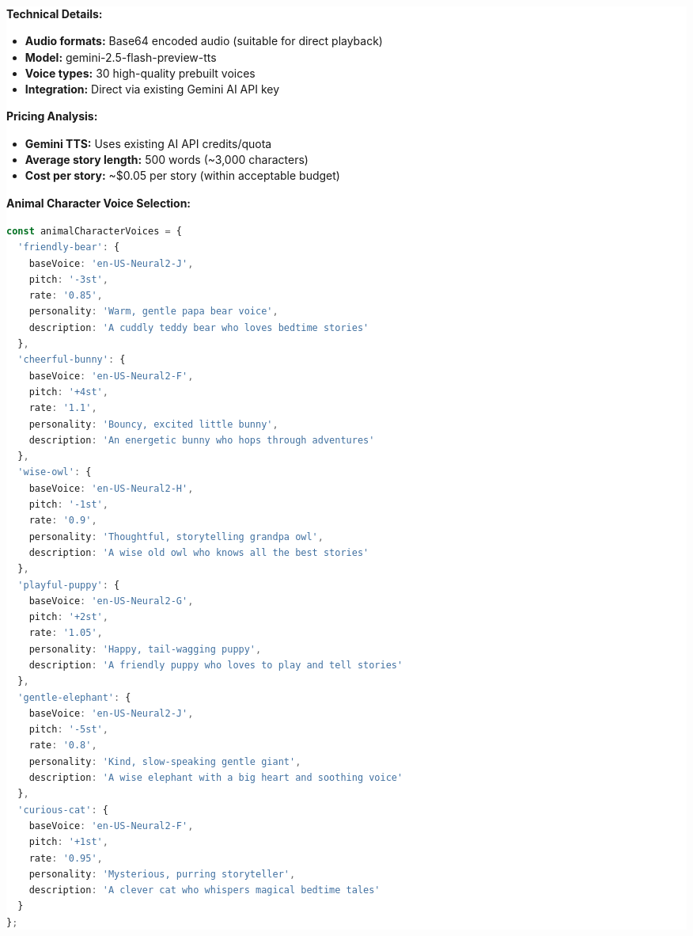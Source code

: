 **Technical Details:**
- **Audio formats:** Base64 encoded audio (suitable for direct playback)
- **Model:** gemini-2.5-flash-preview-tts
- **Voice types:** 30 high-quality prebuilt voices
- **Integration:** Direct via existing Gemini AI API key

**Pricing Analysis:**
- **Gemini TTS:** Uses existing AI API credits/quota
- **Average story length:** 500 words (~3,000 characters)
- **Cost per story:** ~$0.05 per story (within acceptable budget)

**Animal Character Voice Selection:**
```typescript
const animalCharacterVoices = {
  'friendly-bear': {
    baseVoice: 'en-US-Neural2-J',
    pitch: '-3st',
    rate: '0.85',
    personality: 'Warm, gentle papa bear voice',
    description: 'A cuddly teddy bear who loves bedtime stories'
  },
  'cheerful-bunny': {
    baseVoice: 'en-US-Neural2-F',
    pitch: '+4st',
    rate: '1.1',
    personality: 'Bouncy, excited little bunny',
    description: 'An energetic bunny who hops through adventures'
  },
  'wise-owl': {
    baseVoice: 'en-US-Neural2-H',
    pitch: '-1st',
    rate: '0.9',
    personality: 'Thoughtful, storytelling grandpa owl',
    description: 'A wise old owl who knows all the best stories'
  },
  'playful-puppy': {
    baseVoice: 'en-US-Neural2-G',
    pitch: '+2st',
    rate: '1.05',
    personality: 'Happy, tail-wagging puppy',
    description: 'A friendly puppy who loves to play and tell stories'
  },
  'gentle-elephant': {
    baseVoice: 'en-US-Neural2-J',
    pitch: '-5st',
    rate: '0.8',
    personality: 'Kind, slow-speaking gentle giant',
    description: 'A wise elephant with a big heart and soothing voice'
  },
  'curious-cat': {
    baseVoice: 'en-US-Neural2-F',
    pitch: '+1st',
    rate: '0.95',
    personality: 'Mysterious, purring storyteller',
    description: 'A clever cat who whispers magical bedtime tales'
  }
};
```
